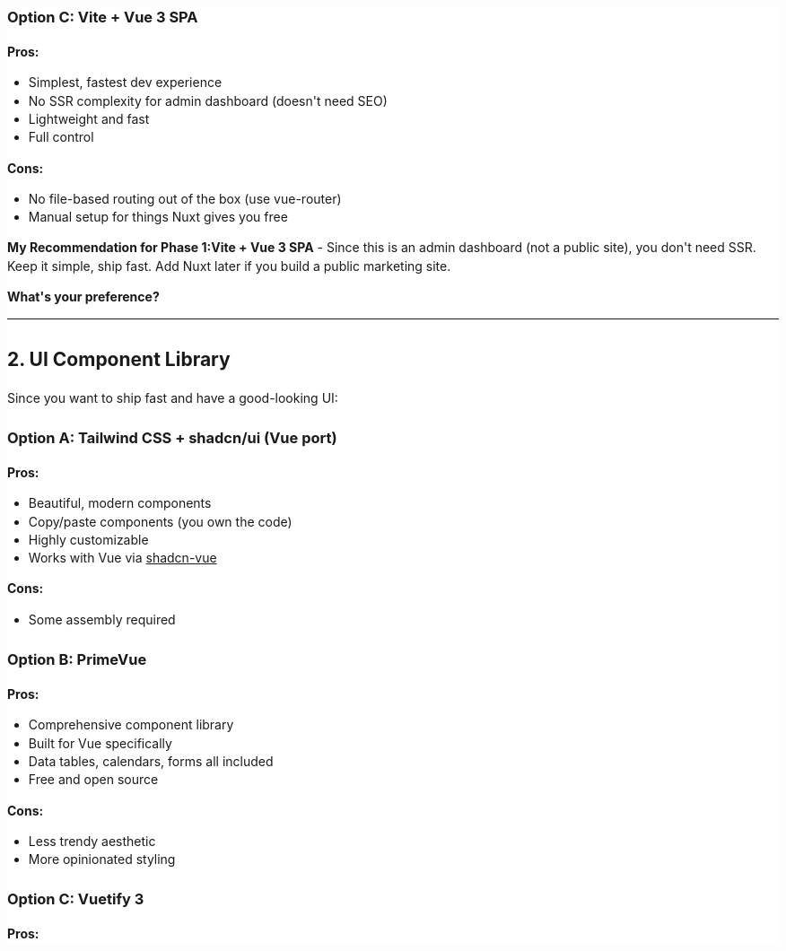 ### **Option C: Vite + Vue 3 SPA**

**Pros:**

- Simplest, fastest dev experience
- No SSR complexity for admin dashboard (doesn't need SEO)
- Lightweight and fast
- Full control

**Cons:**

- No file-based routing out of the box (use vue-router)
- Manual setup for things Nuxt gives you free

**My Recommendation for Phase 1:Vite + Vue 3 SPA** - Since this is an admin dashboard (not a public site), you don't need SSR. Keep it simple, ship fast. Add Nuxt later if you build a public marketing site.

**What's your preference?**

---

## 2. UI Component Library

Since you want to ship fast and have a good-looking UI:

### **Option A: Tailwind CSS + shadcn/ui (Vue port)**

**Pros:**

- Beautiful, modern components
- Copy/paste components (you own the code)
- Highly customizable
- Works with Vue via [shadcn-vue](https://www.shadcn-vue.com/)

**Cons:**

- Some assembly required

### **Option B: PrimeVue**

**Pros:**

- Comprehensive component library
- Built for Vue specifically
- Data tables, calendars, forms all included
- Free and open source

**Cons:**

- Less trendy aesthetic
- More opinionated styling

### **Option C: Vuetify 3**

**Pros:**
